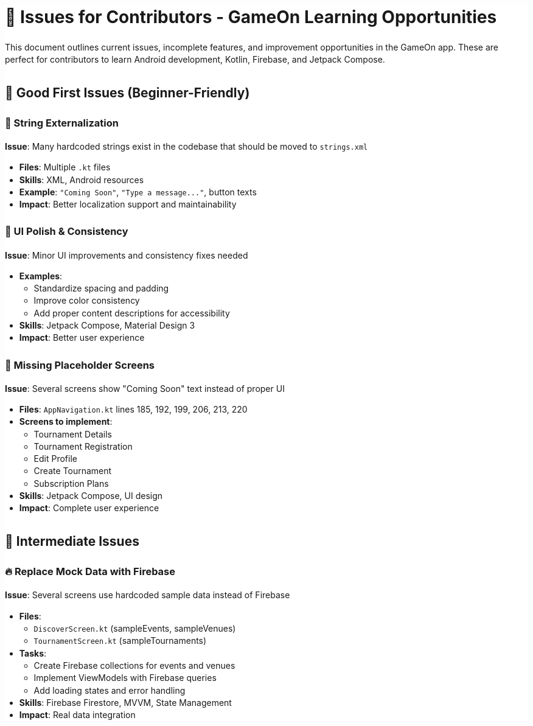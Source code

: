 # 🎯 Issues for Contributors - GameOn Learning Opportunities

This document outlines current issues, incomplete features, and improvement opportunities in the GameOn app. These are perfect for contributors to learn Android development, Kotlin, Firebase, and Jetpack Compose.

## 🥇 Good First Issues (Beginner-Friendly)

### 📝 String Externalization
**Issue**: Many hardcoded strings exist in the codebase that should be moved to `strings.xml`
- **Files**: Multiple `.kt` files
- **Skills**: XML, Android resources
- **Example**: `"Coming Soon"`, `"Type a message..."`, button texts
- **Impact**: Better localization support and maintainability

### 🎨 UI Polish & Consistency
**Issue**: Minor UI improvements and consistency fixes needed
- **Examples**:
  - Standardize spacing and padding
  - Improve color consistency
  - Add proper content descriptions for accessibility
- **Skills**: Jetpack Compose, Material Design 3
- **Impact**: Better user experience

### 📱 Missing Placeholder Screens
**Issue**: Several screens show "Coming Soon" text instead of proper UI
- **Files**: `AppNavigation.kt` lines 185, 192, 199, 206, 213, 220
- **Screens to implement**:
  - Tournament Details
  - Tournament Registration  
  - Edit Profile
  - Create Tournament
  - Subscription Plans
- **Skills**: Jetpack Compose, UI design
- **Impact**: Complete user experience

## 🚀 Intermediate Issues

### 🔥 Replace Mock Data with Firebase
**Issue**: Several screens use hardcoded sample data instead of Firebase
- **Files**: 
  - `DiscoverScreen.kt` (sampleEvents, sampleVenues)
  - `TournamentScreen.kt` (sampleTournaments)
- **Tasks**:
  - Create Firebase collections for events and venues
  - Implement ViewModels with Firebase queries
  - Add loading states and error handling
- **Skills**: Firebase Firestore, MVVM, State Management
- **Impact**: Real data integration
